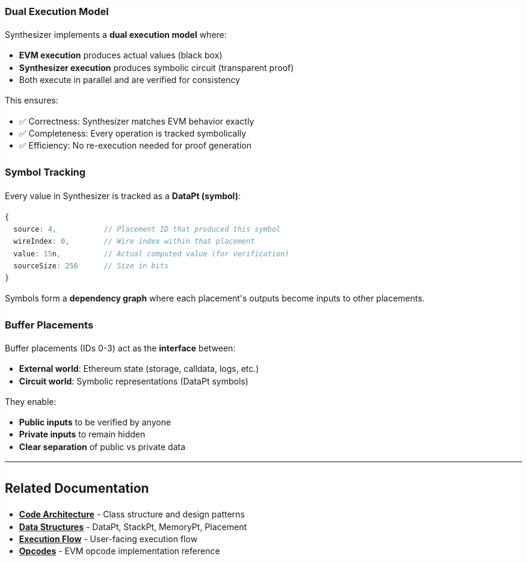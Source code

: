 ### Dual Execution Model

Synthesizer implements a **dual execution model** where:

- **EVM execution** produces actual values (black box)
- **Synthesizer execution** produces symbolic circuit (transparent proof)
- Both execute in parallel and are verified for consistency

This ensures:

- ✅ Correctness: Synthesizer matches EVM behavior exactly
- ✅ Completeness: Every operation is tracked symbolically
- ✅ Efficiency: No re-execution needed for proof generation

### Symbol Tracking

Every value in Synthesizer is tracked as a **DataPt (symbol)**:

```typescript
{
  source: 4,           // Placement ID that produced this symbol
  wireIndex: 0,        // Wire index within that placement
  value: 15n,          // Actual computed value (for verification)
  sourceSize: 256      // Size in bits
}
```

Symbols form a **dependency graph** where each placement's outputs become inputs to other placements.

### Buffer Placements

Buffer placements (IDs 0-3) act as the **interface** between:

- **External world**: Ethereum state (storage, calldata, logs, etc.)
- **Circuit world**: Symbolic representations (DataPt symbols)

They enable:

- **Public inputs** to be verified by anyone
- **Private inputs** to remain hidden
- **Clear separation** of public vs private data

---

## Related Documentation

- **[Code Architecture](./synthesizer-architecture.md)** - Class structure and design patterns
- **[Data Structures](./synthesizer-data-structure.md)** - DataPt, StackPt, MemoryPt, Placement
- **[Execution Flow](./synthesizer-execution-flow.md)** - User-facing execution flow
- **[Opcodes](./synthesizer-opcodes.md)** - EVM opcode implementation reference

